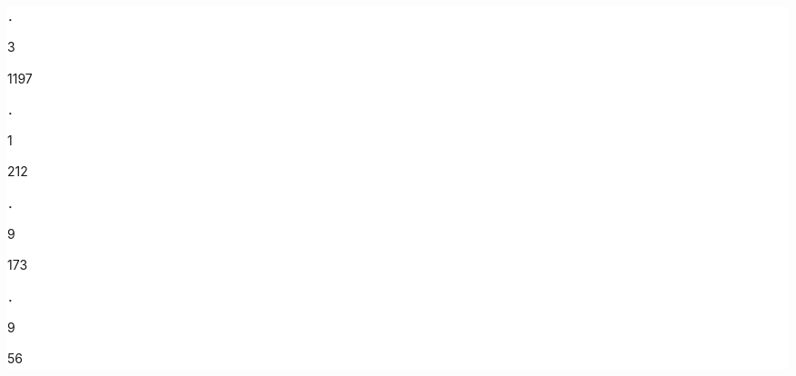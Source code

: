 
．


3




   



1197


．


1




   



212


．


9




   



173


．


9




   



 




   



 




  

  

   



56


